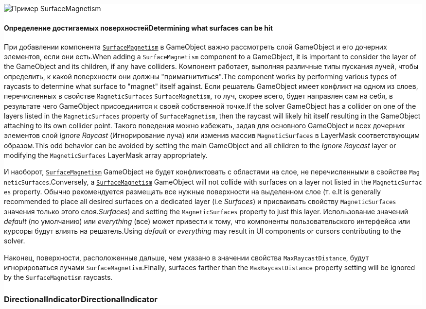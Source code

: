 ![Пример SurfaceMagnetism](../../images/solver/SurfaceMagExample.png)

#### <a name="determining-what-surfaces-can-be-hit"></a><span data-ttu-id="0a107-237">Определение достигаемых поверхностей</span><span class="sxs-lookup"><span data-stu-id="0a107-237">Determining what surfaces can be hit</span></span>

<span data-ttu-id="0a107-238">При добавлении компонента [`SurfaceMagnetism`](xref:Microsoft.MixedReality.Toolkit.Utilities.Solvers.SurfaceMagnetism) в GameObject важно рассмотреть слой GameObject и его дочерних элементов, если они есть.</span><span class="sxs-lookup"><span data-stu-id="0a107-238">When adding a [`SurfaceMagnetism`](xref:Microsoft.MixedReality.Toolkit.Utilities.Solvers.SurfaceMagnetism) component to a GameObject, it is important to consider the layer of the GameObject and its children, if any have colliders.</span></span> <span data-ttu-id="0a107-239">Компонент работает, выполняя различные типы пускания лучей, чтобы определить, к какой поверхности они должны "примагнититься".</span><span class="sxs-lookup"><span data-stu-id="0a107-239">The component works by performing various types of raycasts to determine what surface to "magnet" itself against.</span></span> <span data-ttu-id="0a107-240">Если решатель GameObject имеет конфликт на одном из слоев, перечисленных в свойстве `MagneticSurfaces` `SurfaceMagnetism`, то луч, скорее всего, будет направлен сам на себя, в результате чего GameObject присоединится к своей собственной точке.</span><span class="sxs-lookup"><span data-stu-id="0a107-240">If the solver GameObject has a collider on one of the layers listed in the `MagneticSurfaces` property of `SurfaceMagnetism`, then the raycast will likely hit itself resulting in the GameObject attaching to its own collider point.</span></span> <span data-ttu-id="0a107-241">Такого поведения можно избежать, задав для основного GameObject и всех дочерних элементов слой *Ignore Raycast* (Игнорирование луча) или изменив массив `MagneticSurfaces` в LayerMask соответствующим образом.</span><span class="sxs-lookup"><span data-stu-id="0a107-241">This odd behavior can be avoided by setting the main GameObject and all children to the *Ignore Raycast* layer or modifying the `MagneticSurfaces` LayerMask array appropriately.</span></span>

<span data-ttu-id="0a107-242">И наоборот, [`SurfaceMagnetism`](xref:Microsoft.MixedReality.Toolkit.Utilities.Solvers.SurfaceMagnetism) GameObject не будет конфликтовать с областями на слое, не перечисленными в свойстве `MagneticSurfaces`.</span><span class="sxs-lookup"><span data-stu-id="0a107-242">Conversely, a [`SurfaceMagnetism`](xref:Microsoft.MixedReality.Toolkit.Utilities.Solvers.SurfaceMagnetism) GameObject will not collide with surfaces on a layer not listed in the `MagneticSurfaces` property.</span></span> <span data-ttu-id="0a107-243">Обычно рекомендуется размещать все нужные поверхности на выделенном слое (т. е.</span><span class="sxs-lookup"><span data-stu-id="0a107-243">It is generally recommended to place all desired surfaces on a dedicated layer (i.e</span></span> <span data-ttu-id="0a107-244">*Surfaces*) и присваивать свойству `MagneticSurfaces` значения только этого слоя.</span><span class="sxs-lookup"><span data-stu-id="0a107-244">*Surfaces*) and setting the `MagneticSurfaces` property to just this layer.</span></span>  <span data-ttu-id="0a107-245">Использование значений *default* (по умолчанию) или *everything* (все) может привести к тому, что компоненты пользовательского интерфейса или курсоры будут влиять на решатель.</span><span class="sxs-lookup"><span data-stu-id="0a107-245">Using *default* or *everything* may result in UI components or cursors contributing to the solver.</span></span>

<span data-ttu-id="0a107-246">Наконец, поверхности, расположенные дальше, чем указано в значении свойства `MaxRaycastDistance`, будут игнорироваться лучами `SurfaceMagnetism`.</span><span class="sxs-lookup"><span data-stu-id="0a107-246">Finally, surfaces farther than the `MaxRaycastDistance` property setting will be ignored by the `SurfaceMagnetism` raycasts.</span></span>

### <a name="directionalindicator"></a><span data-ttu-id="0a107-247">DirectionalIndicator</span><span class="sxs-lookup"><span data-stu-id="0a107-247">DirectionalIndicator</span></span>
